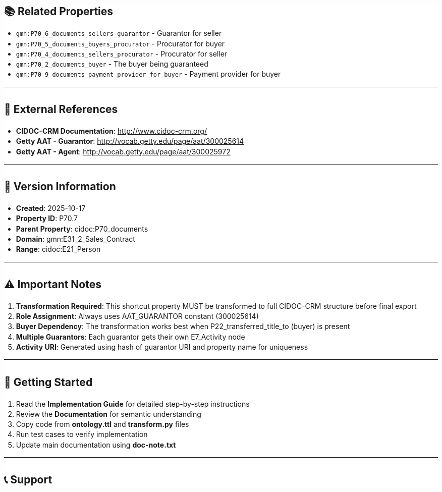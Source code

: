 
## 📚 Related Properties

- `gmn:P70_6_documents_sellers_guarantor` - Guarantor for seller
- `gmn:P70_5_documents_buyers_procurator` - Procurator for buyer
- `gmn:P70_4_documents_sellers_procurator` - Procurator for seller
- `gmn:P70_2_documents_buyer` - The buyer being guaranteed
- `gmn:P70_9_documents_payment_provider_for_buyer` - Payment provider for buyer

---

## 🔗 External References

- **CIDOC-CRM Documentation**: http://www.cidoc-crm.org/
- **Getty AAT - Guarantor**: http://vocab.getty.edu/page/aat/300025614
- **Getty AAT - Agent**: http://vocab.getty.edu/page/aat/300025972

---

## 📝 Version Information

- **Created**: 2025-10-17
- **Property ID**: P70.7
- **Parent Property**: cidoc:P70_documents
- **Domain**: gmn:E31_2_Sales_Contract
- **Range**: cidoc:E21_Person

---

## ⚠️ Important Notes

1. **Transformation Required**: This shortcut property MUST be transformed to full CIDOC-CRM structure before final export
2. **Role Assignment**: Always uses AAT_GUARANTOR constant (300025614)
3. **Buyer Dependency**: The transformation works best when P22_transferred_title_to (buyer) is present
4. **Multiple Guarantors**: Each guarantor gets their own E7_Activity node
5. **Activity URI**: Generated using hash of guarantor URI and property name for uniqueness

---

## 🚀 Getting Started

1. Read the **Implementation Guide** for detailed step-by-step instructions
2. Review the **Documentation** for semantic understanding
3. Copy code from **ontology.ttl** and **transform.py** files
4. Run test cases to verify implementation
5. Update main documentation using **doc-note.txt**

---

## 📞 Support
